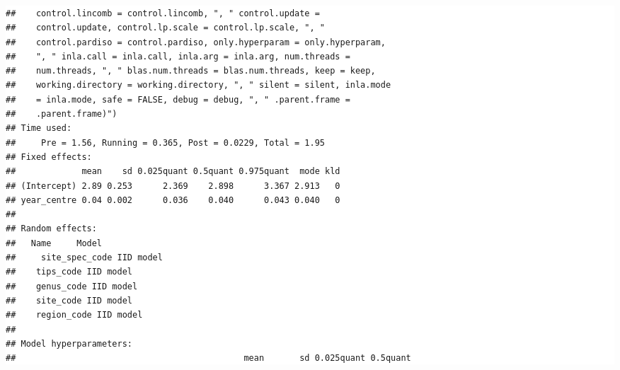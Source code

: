     ##    control.lincomb = control.lincomb, ", " control.update = 
    ##    control.update, control.lp.scale = control.lp.scale, ", " 
    ##    control.pardiso = control.pardiso, only.hyperparam = only.hyperparam, 
    ##    ", " inla.call = inla.call, inla.arg = inla.arg, num.threads = 
    ##    num.threads, ", " blas.num.threads = blas.num.threads, keep = keep, 
    ##    working.directory = working.directory, ", " silent = silent, inla.mode 
    ##    = inla.mode, safe = FALSE, debug = debug, ", " .parent.frame = 
    ##    .parent.frame)") 
    ## Time used:
    ##     Pre = 1.56, Running = 0.365, Post = 0.0229, Total = 1.95 
    ## Fixed effects:
    ##             mean    sd 0.025quant 0.5quant 0.975quant  mode kld
    ## (Intercept) 2.89 0.253      2.369    2.898      3.367 2.913   0
    ## year_centre 0.04 0.002      0.036    0.040      0.043 0.040   0
    ## 
    ## Random effects:
    ##   Name     Model
    ##     site_spec_code IID model
    ##    tips_code IID model
    ##    genus_code IID model
    ##    site_code IID model
    ##    region_code IID model
    ## 
    ## Model hyperparameters:
    ##                                             mean       sd 0.025quant 0.5quant